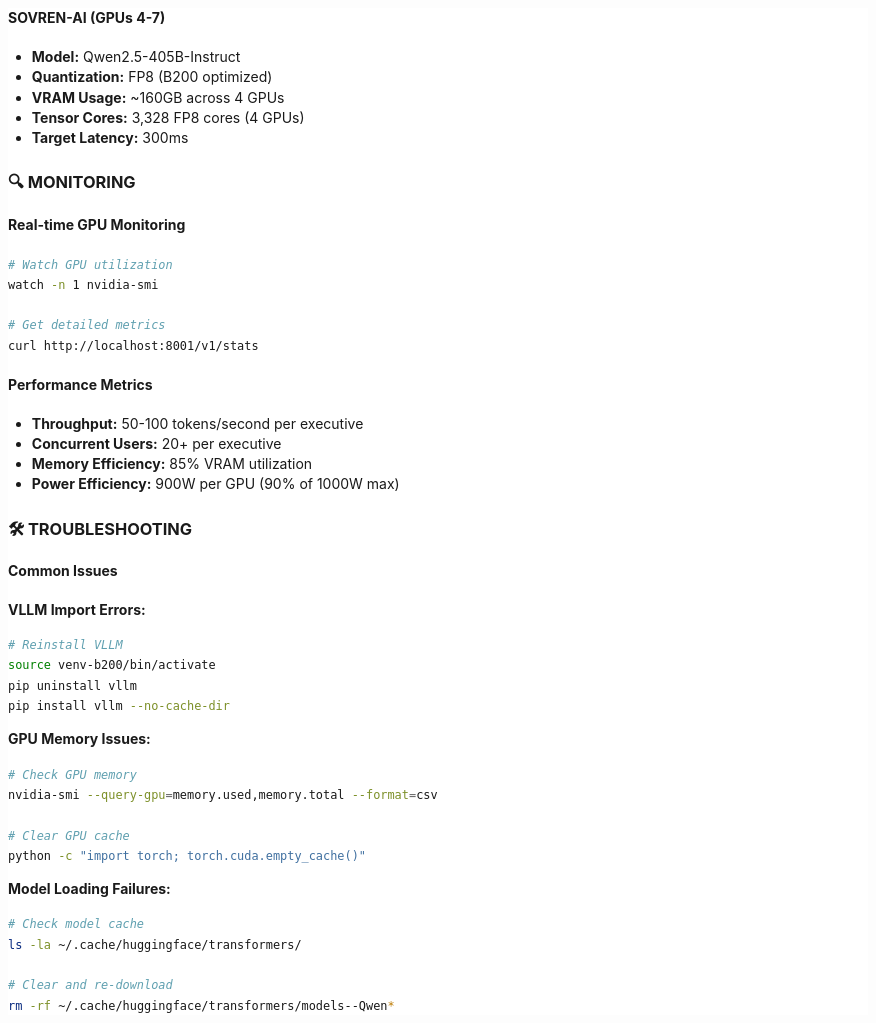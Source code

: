 #### SOVREN-AI (GPUs 4-7)
- **Model:** Qwen2.5-405B-Instruct
- **Quantization:** FP8 (B200 optimized)
- **VRAM Usage:** ~160GB across 4 GPUs
- **Tensor Cores:** 3,328 FP8 cores (4 GPUs)
- **Target Latency:** 300ms

### 🔍 MONITORING

#### Real-time GPU Monitoring
```bash
# Watch GPU utilization
watch -n 1 nvidia-smi

# Get detailed metrics
curl http://localhost:8001/v1/stats
```

#### Performance Metrics
- **Throughput:** 50-100 tokens/second per executive
- **Concurrent Users:** 20+ per executive
- **Memory Efficiency:** 85% VRAM utilization
- **Power Efficiency:** 900W per GPU (90% of 1000W max)

### 🛠️ TROUBLESHOOTING

#### Common Issues

**VLLM Import Errors:**
```bash
# Reinstall VLLM
source venv-b200/bin/activate
pip uninstall vllm
pip install vllm --no-cache-dir
```

**GPU Memory Issues:**
```bash
# Check GPU memory
nvidia-smi --query-gpu=memory.used,memory.total --format=csv

# Clear GPU cache
python -c "import torch; torch.cuda.empty_cache()"
```

**Model Loading Failures:**
```bash
# Check model cache
ls -la ~/.cache/huggingface/transformers/

# Clear and re-download
rm -rf ~/.cache/huggingface/transformers/models--Qwen*
```
